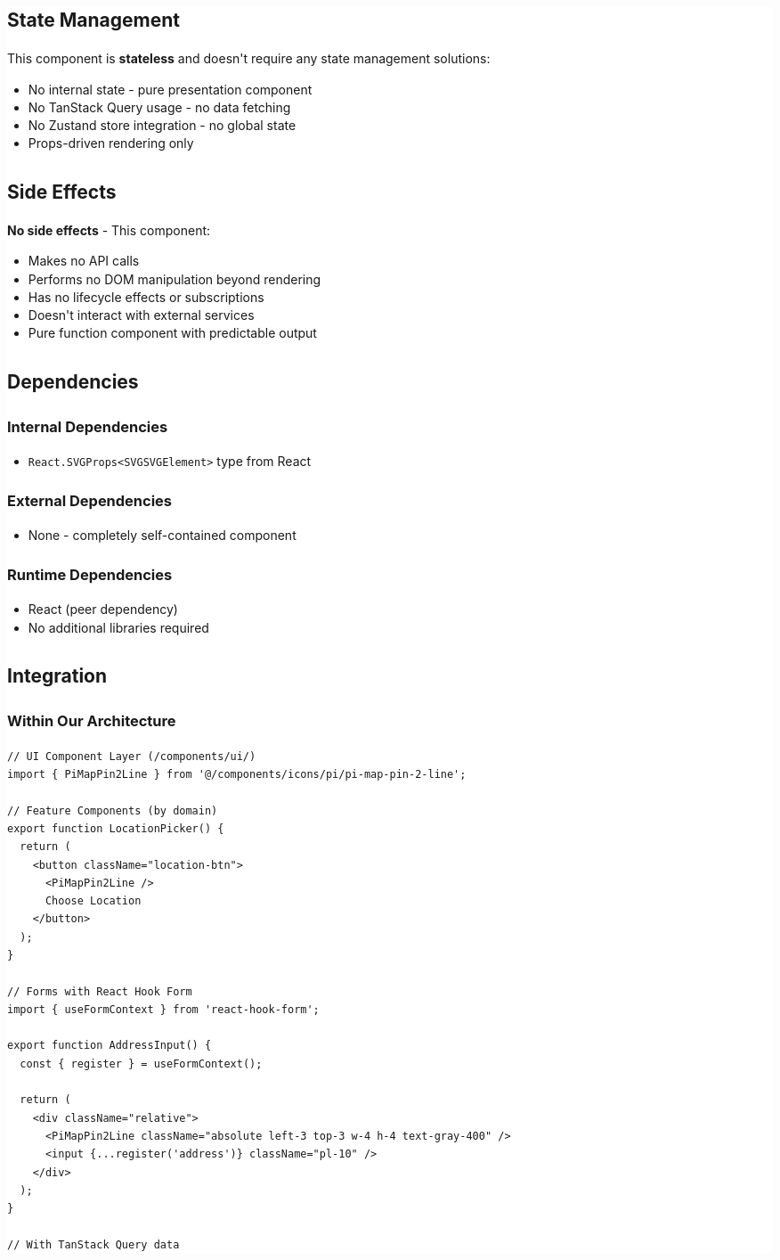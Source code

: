 ## State Management

This component is **stateless** and doesn't require any state management solutions:
- No internal state - pure presentation component
- No TanStack Query usage - no data fetching
- No Zustand store integration - no global state
- Props-driven rendering only

## Side Effects

**No side effects** - This component:
- Makes no API calls
- Performs no DOM manipulation beyond rendering
- Has no lifecycle effects or subscriptions
- Doesn't interact with external services
- Pure function component with predictable output

## Dependencies

### Internal Dependencies
- `React.SVGProps<SVGSVGElement>` type from React

### External Dependencies
- None - completely self-contained component

### Runtime Dependencies
- React (peer dependency)
- No additional libraries required

## Integration

### Within Our Architecture
```tsx
// UI Component Layer (/components/ui/)
import { PiMapPin2Line } from '@/components/icons/pi/pi-map-pin-2-line';

// Feature Components (by domain)
export function LocationPicker() {
  return (
    <button className="location-btn">
      <PiMapPin2Line />
      Choose Location
    </button>
  );
}

// Forms with React Hook Form
import { useFormContext } from 'react-hook-form';

export function AddressInput() {
  const { register } = useFormContext();
  
  return (
    <div className="relative">
      <PiMapPin2Line className="absolute left-3 top-3 w-4 h-4 text-gray-400" />
      <input {...register('address')} className="pl-10" />
    </div>
  );
}

// With TanStack Query data
```